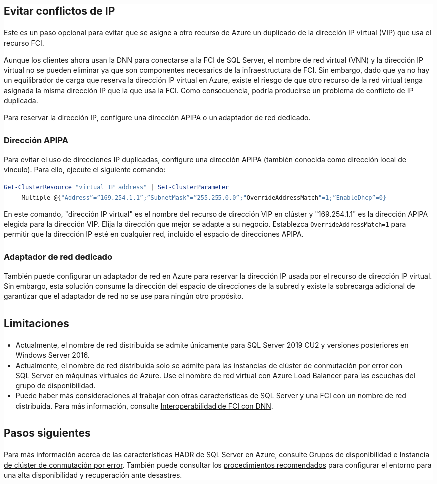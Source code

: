 ## <a name="avoid-ip-conflict"></a>Evitar conflictos de IP

Este es un paso opcional para evitar que se asigne a otro recurso de Azure un duplicado de la dirección IP virtual (VIP) que usa el recurso FCI. 

Aunque los clientes ahora usan la DNN para conectarse a la FCI de SQL Server, el nombre de red virtual (VNN) y la dirección IP virtual no se pueden eliminar ya que son componentes necesarios de la infraestructura de FCI. Sin embargo, dado que ya no hay un equilibrador de carga que reserva la dirección IP virtual en Azure, existe el riesgo de que otro recurso de la red virtual tenga asignada la misma dirección IP que la que usa la FCI. Como consecuencia, podría producirse un problema de conflicto de IP duplicada. 

Para reservar la dirección IP, configure una dirección APIPA o un adaptador de red dedicado. 

### <a name="apipa-address"></a>Dirección APIPA

Para evitar el uso de direcciones IP duplicadas, configure una dirección APIPA (también conocida como dirección local de vínculo). Para ello, ejecute el siguiente comando:

```powershell
Get-ClusterResource "virtual IP address" | Set-ClusterParameter 
    –Multiple @{"Address”=”169.254.1.1”;”SubnetMask”=”255.255.0.0”;"OverrideAddressMatch"=1;”EnableDhcp”=0}
```

En este comando, "dirección IP virtual" es el nombre del recurso de dirección VIP en clúster y "169.254.1.1" es la dirección APIPA elegida para la dirección VIP. Elija la dirección que mejor se adapte a su negocio. Establezca `OverrideAddressMatch=1` para permitir que la dirección IP esté en cualquier red, incluido el espacio de direcciones APIPA. 

### <a name="dedicated-network-adapter"></a>Adaptador de red dedicado

También puede configurar un adaptador de red en Azure para reservar la dirección IP usada por el recurso de dirección IP virtual. Sin embargo, esta solución consume la dirección del espacio de direcciones de la subred y existe la sobrecarga adicional de garantizar que el adaptador de red no se use para ningún otro propósito.

## <a name="limitations"></a>Limitaciones

- Actualmente, el nombre de red distribuida se admite únicamente para SQL Server 2019 CU2 y versiones posteriores en Windows Server 2016. 
- Actualmente, el nombre de red distribuida solo se admite para las instancias de clúster de conmutación por error con SQL Server en máquinas virtuales de Azure. Use el nombre de red virtual con Azure Load Balancer para las escuchas del grupo de disponibilidad.
- Puede haber más consideraciones al trabajar con otras características de SQL Server y una FCI con un nombre de red distribuida. Para más información, consulte [Interoperabilidad de FCI con DNN](failover-cluster-instance-dnn-interoperability.md). 

## <a name="next-steps"></a>Pasos siguientes

Para más información acerca de las características HADR de SQL Server en Azure, consulte [Grupos de disponibilidad](availability-group-overview.md) e [Instancia de clúster de conmutación por error](failover-cluster-instance-overview.md). También puede consultar los [procedimientos recomendados](hadr-cluster-best-practices.md) para configurar el entorno para una alta disponibilidad y recuperación ante desastres. 

